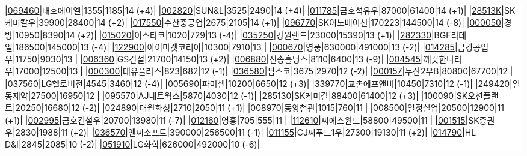 |[069460](https://finance.daum.net/quotes/A069460)|대호에이엘|1355|1185|14 (+4)|
|[002820](https://finance.daum.net/quotes/A002820)|SUN&L|3525|2490|14 (+4)|
|[011785](https://finance.daum.net/quotes/A011785)|금호석유우|87000|61400|14 (+1)|
|[28513K](https://finance.daum.net/quotes/A28513K)|SK케미칼우|39900|28400|14 (+2)|
|[017550](https://finance.daum.net/quotes/A017550)|수산중공업|2675|2105|14 (+1)|
|[096770](https://finance.daum.net/quotes/A096770)|SK이노베이션|170223|144500|14 (-8)|
|[000050](https://finance.daum.net/quotes/A000050)|경방|10950|8390|14 (+2)|
|[015020](https://finance.daum.net/quotes/A015020)|이스타코|1020|729|13 (-4)|
|[035250](https://finance.daum.net/quotes/A035250)|강원랜드|23000|15390|13 (+1)|
|[282330](https://finance.daum.net/quotes/A282330)|BGF리테일|186500|145000|13 (-4)|
|[122900](https://finance.daum.net/quotes/A122900)|아이마켓코리아|10300|7910|13 |
|[000670](https://finance.daum.net/quotes/A000670)|영풍|630000|491000|13 (-2)|
|[014285](https://finance.daum.net/quotes/A014285)|금강공업우|11750|9030|13 |
|[006360](https://finance.daum.net/quotes/A006360)|GS건설|21700|14150|13 (+2)|
|[006880](https://finance.daum.net/quotes/A006880)|신송홀딩스|8110|6400|13 (-9)|
|[004545](https://finance.daum.net/quotes/A004545)|깨끗한나라우|17000|12500|13 |
|[000300](https://finance.daum.net/quotes/A000300)|대유플러스|823|682|12 (-1)|
|[036580](https://finance.daum.net/quotes/A036580)|팜스코|3675|2970|12 (-2)|
|[000157](https://finance.daum.net/quotes/A000157)|두산2우B|80800|67700|12 |
|[037560](https://finance.daum.net/quotes/A037560)|LG헬로비전|4545|3460|12 (-4)|
|[005690](https://finance.daum.net/quotes/A005690)|파미셀|10200|6650|12 (+3)|
|[339770](https://finance.daum.net/quotes/A339770)|교촌에프앤비|10450|7310|12 (-1)|
|[249420](https://finance.daum.net/quotes/A249420)|일동제약|27500|16950|12 |
|[095570](https://finance.daum.net/quotes/A095570)|AJ네트웍스|5870|4030|12 (-1)|
|[285130](https://finance.daum.net/quotes/A285130)|SK케미칼|88400|61400|12 (+3)|
|[100090](https://finance.daum.net/quotes/A100090)|SK오션플랜트|20250|16680|12 (-2)|
|[024890](https://finance.daum.net/quotes/A024890)|대원화성|2710|2050|11 (+1)|
|[008970](https://finance.daum.net/quotes/A008970)|동양철관|1015|760|11 |
|[008500](https://finance.daum.net/quotes/A008500)|일정실업|20500|12900|11 (+1)|
|[002995](https://finance.daum.net/quotes/A002995)|금호건설우|20700|13980|11 (-7)|
|[012160](https://finance.daum.net/quotes/A012160)|영흥|705|555|11 |
|[112610](https://finance.daum.net/quotes/A112610)|씨에스윈드|58800|49500|11 |
|[001515](https://finance.daum.net/quotes/A001515)|SK증권우|2830|1988|11 (+2)|
|[036570](https://finance.daum.net/quotes/A036570)|엔씨소프트|390000|256500|11 (-1)|
|[011155](https://finance.daum.net/quotes/A011155)|CJ씨푸드1우|27300|19130|11 (+2)|
|[014790](https://finance.daum.net/quotes/A014790)|HL D&I|2845|2085|10 (-2)|
|[051910](https://finance.daum.net/quotes/A051910)|LG화학|626000|492000|10 (-6)|